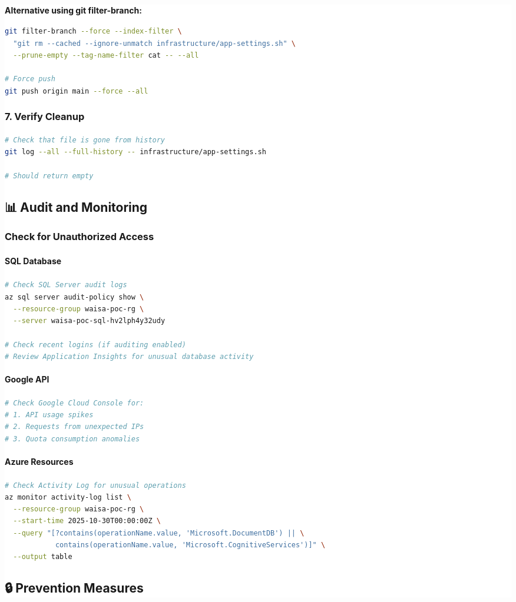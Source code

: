 **Alternative using git filter-branch:**
```bash
git filter-branch --force --index-filter \
  "git rm --cached --ignore-unmatch infrastructure/app-settings.sh" \
  --prune-empty --tag-name-filter cat -- --all

# Force push
git push origin main --force --all
```

### 7. Verify Cleanup
```bash
# Check that file is gone from history
git log --all --full-history -- infrastructure/app-settings.sh

# Should return empty
```

## 📊 Audit and Monitoring

### Check for Unauthorized Access

#### SQL Database
```bash
# Check SQL Server audit logs
az sql server audit-policy show \
  --resource-group waisa-poc-rg \
  --server waisa-poc-sql-hv2lph4y32udy

# Check recent logins (if auditing enabled)
# Review Application Insights for unusual database activity
```

#### Google API
```bash
# Check Google Cloud Console for:
# 1. API usage spikes
# 2. Requests from unexpected IPs
# 3. Quota consumption anomalies
```

#### Azure Resources
```bash
# Check Activity Log for unusual operations
az monitor activity-log list \
  --resource-group waisa-poc-rg \
  --start-time 2025-10-30T00:00:00Z \
  --query "[?contains(operationName.value, 'Microsoft.DocumentDB') || \
            contains(operationName.value, 'Microsoft.CognitiveServices')]" \
  --output table
```

## 🔒 Prevention Measures
